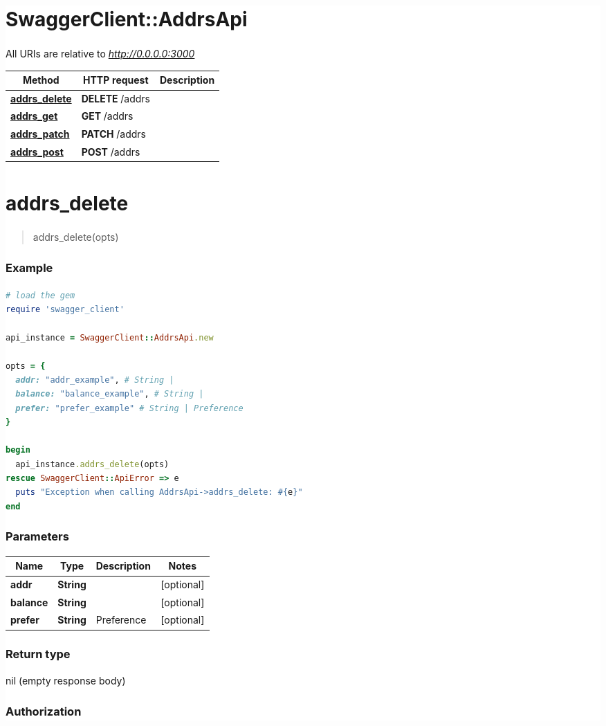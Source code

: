 # SwaggerClient::AddrsApi

All URIs are relative to *http://0.0.0.0:3000*

Method | HTTP request | Description
------------- | ------------- | -------------
[**addrs_delete**](AddrsApi.md#addrs_delete) | **DELETE** /addrs | 
[**addrs_get**](AddrsApi.md#addrs_get) | **GET** /addrs | 
[**addrs_patch**](AddrsApi.md#addrs_patch) | **PATCH** /addrs | 
[**addrs_post**](AddrsApi.md#addrs_post) | **POST** /addrs | 


# **addrs_delete**
> addrs_delete(opts)



### Example
```ruby
# load the gem
require 'swagger_client'

api_instance = SwaggerClient::AddrsApi.new

opts = { 
  addr: "addr_example", # String | 
  balance: "balance_example", # String | 
  prefer: "prefer_example" # String | Preference
}

begin
  api_instance.addrs_delete(opts)
rescue SwaggerClient::ApiError => e
  puts "Exception when calling AddrsApi->addrs_delete: #{e}"
end
```

### Parameters

Name | Type | Description  | Notes
------------- | ------------- | ------------- | -------------
 **addr** | **String**|  | [optional] 
 **balance** | **String**|  | [optional] 
 **prefer** | **String**| Preference | [optional] 

### Return type

nil (empty response body)

### Authorization

